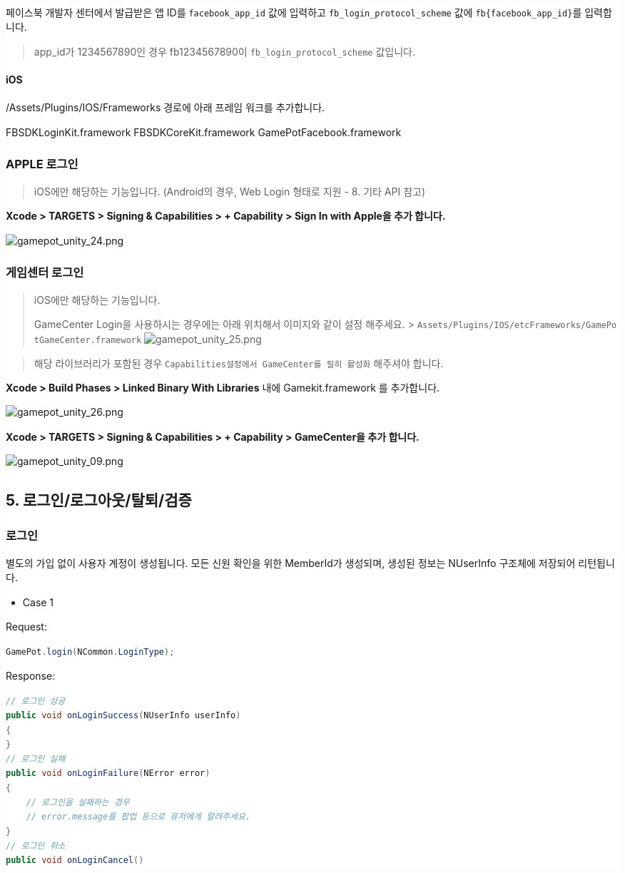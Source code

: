 페이스북 개발자 센터에서 발급받은 앱 ID를 `facebook_app_id` 값에 입력하고 `fb_login_protocol_scheme` 값에 `fb{facebook_app_id}`를 입력합니다.

> app_id가 1234567890인 경우 fb1234567890이 `fb_login_protocol_scheme` 값입니다.

#### iOS

/Assets/Plugins/IOS/Frameworks 경로에 아래 프레임 워크를 추가합니다.

FBSDKLoginKit.framework FBSDKCoreKit.framework GamePotFacebook.framework

### APPLE 로그인

> iOS에만 해당하는 기능입니다. (Android의 경우, Web Login 형태로 지원 - 8. 기타 API 참고)

**Xcode &gt; TARGETS &gt; Signing & Capabilities &gt; + Capability &gt; Sign In with Apple을 추가 합니다.**

![gamepot_unity_24.png](https://cdn.document360.io/6998976f-9d95-4df8-b847-d375892b92c2/Images/Documentation/gamepot_unity_24%285%29.png)

### 게임센터 로그인

> iOS에만 해당하는 기능입니다.
>
> GameCenter Login을 사용하시는 경우에는 아래 위치해서 이미지와 같이 설정 해주세요.
> &gt; `Assets/Plugins/IOS/etcFrameworks/GamePotGameCenter.framework`
![gamepot_unity_25.png](https://cdn.document360.io/6998976f-9d95-4df8-b847-d375892b92c2/Images/Documentation/gamepot_unity_25%286%29.png)


> 해당 라이브러리가 포함된 경우 `Capabilities설정에서 GameCenter를 필히 활성화` 해주셔야 합니다.

**Xcode &gt; Build Phases &gt; Linked Binary With Libraries** 내에 Gamekit.framework 를 추가합니다.

![gamepot_unity_26.png](https://cdn.document360.io/6998976f-9d95-4df8-b847-d375892b92c2/Images/Documentation/gamepot_unity_26%286%29.png)

**Xcode &gt; TARGETS &gt; Signing & Capabilities &gt; + Capability &gt; GameCenter을 추가 합니다.**

![gamepot_unity_09.png](https://cdn.document360.io/6998976f-9d95-4df8-b847-d375892b92c2/Images/Documentation/gamepot_unity_09%289%29.png)


## 5. 로그인/로그아웃/탈퇴/검증

### 로그인

별도의 가입 없이 사용자 계정이 생성됩니다. 모든 신원 확인을 위한 MemberId가 생성되며, 생성된 정보는 NUserInfo 구조체에 저장되어 리턴됩니다.

- Case 1

Request:

```csharp
GamePot.login(NCommon.LoginType);
```

Response:

```csharp
// 로그인 성공
public void onLoginSuccess(NUserInfo userInfo)
{
}
// 로그인 실패
public void onLoginFailure(NError error)
{
    // 로그인을 실패하는 경우
    // error.message를 팝업 등으로 유저에게 알려주세요.
}
// 로그인 취소
public void onLoginCancel()
```